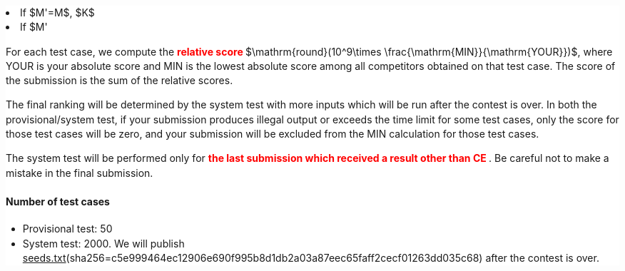 <li>
If $M'=M$, $K$
</li>

<li>
If $M'<M$, $10^5+1000\times (M-M')$
</li>

</ul>

<p>
For each test case, we compute the 
<font color="red">
<strong>
relative score
</strong>
</font>
$\mathrm{round}(10^9\times \frac{\mathrm{MIN}}{\mathrm{YOUR}})$, where YOUR is your absolute score and MIN is the lowest absolute score among all competitors obtained on that test case. The score of the submission is the sum of the relative scores.
</p>

<p>
The final ranking will be determined by the system test with more inputs which will be run after the contest is over.
In both the provisional/system test, if your submission produces illegal output or exceeds the time limit for some test cases, only the score for those test cases will be zero, and your submission will be excluded from the MIN calculation for those test cases.
</p>

<p>
The system test will be performed only for 
<font color="red">
<strong>
the last submission which received a result other than 
<span>
CE
</span>

</strong>
</font>
.
Be careful not to make a mistake in the final submission.
</p>

#### **Number of test cases**

<ul>

<li>
Provisional test: 50
</li>

<li>
System test: 2000. We will publish <a href="https://img.atcoder.jp/ahc038/seeds.txt">seeds.txt</a>(sha256=c5e999464ec12906e690f995b8d1db2a03a87eec65faff2cecf01263dd035c68) after the contest is over.
</li>
